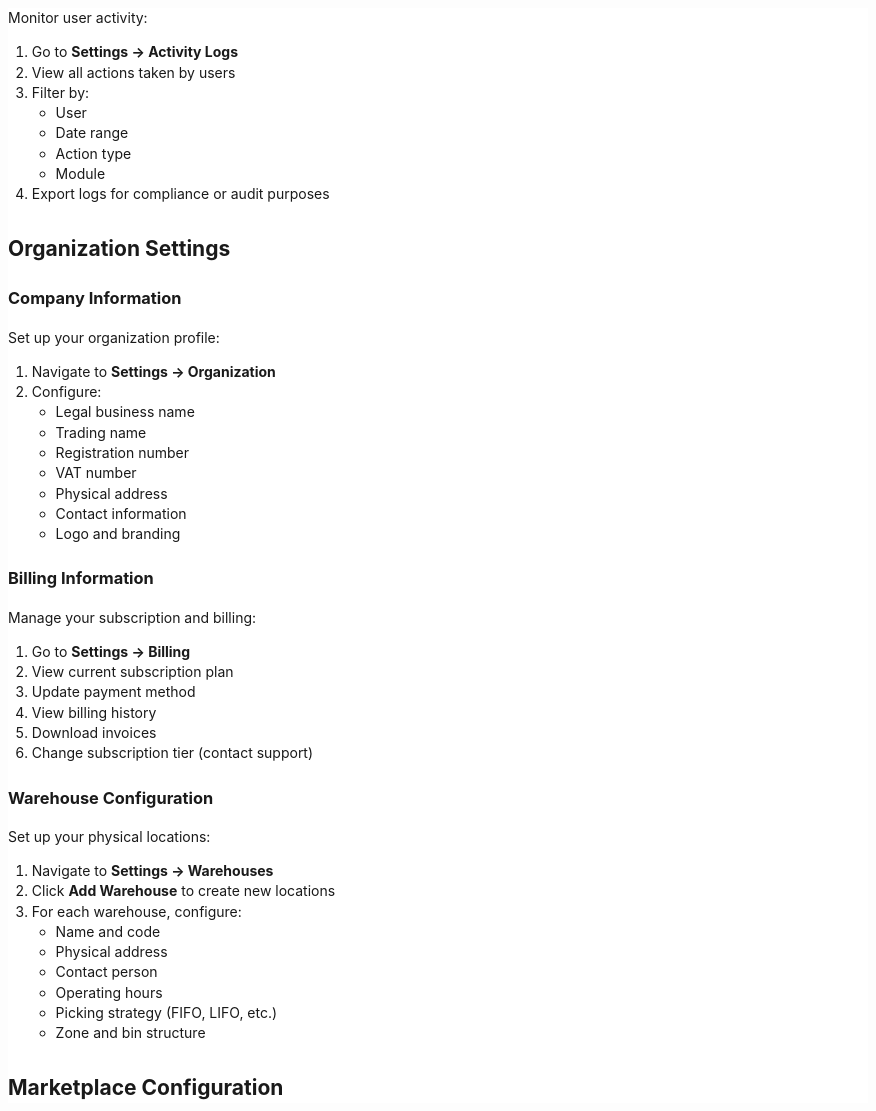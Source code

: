 Monitor user activity:

1. Go to **Settings → Activity Logs**
2. View all actions taken by users
3. Filter by:
   - User
   - Date range
   - Action type
   - Module
4. Export logs for compliance or audit purposes

## Organization Settings

### Company Information

Set up your organization profile:

1. Navigate to **Settings → Organization**
2. Configure:
   - Legal business name
   - Trading name
   - Registration number
   - VAT number
   - Physical address
   - Contact information
   - Logo and branding

### Billing Information

Manage your subscription and billing:

1. Go to **Settings → Billing**
2. View current subscription plan
3. Update payment method
4. View billing history
5. Download invoices
6. Change subscription tier (contact support)

### Warehouse Configuration

Set up your physical locations:

1. Navigate to **Settings → Warehouses**
2. Click **Add Warehouse** to create new locations
3. For each warehouse, configure:
   - Name and code
   - Physical address
   - Contact person
   - Operating hours
   - Picking strategy (FIFO, LIFO, etc.)
   - Zone and bin structure

## Marketplace Configuration
